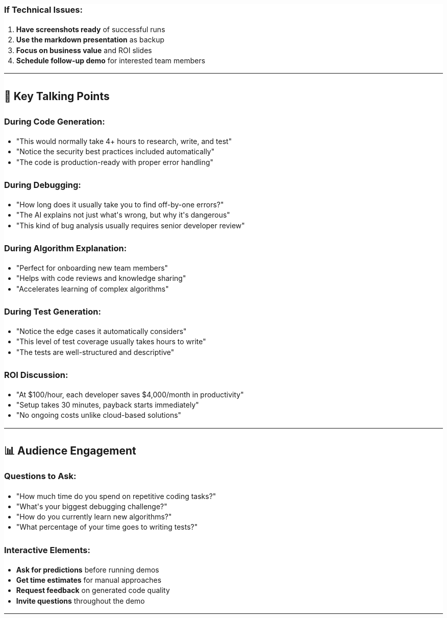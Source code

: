 ### **If Technical Issues:**
1. **Have screenshots ready** of successful runs
2. **Use the markdown presentation** as backup
3. **Focus on business value** and ROI slides
4. **Schedule follow-up demo** for interested team members

---

## 🎯 Key Talking Points

### **During Code Generation:**
- "This would normally take 4+ hours to research, write, and test"
- "Notice the security best practices included automatically"
- "The code is production-ready with proper error handling"

### **During Debugging:**
- "How long does it usually take you to find off-by-one errors?"
- "The AI explains not just what's wrong, but why it's dangerous"
- "This kind of bug analysis usually requires senior developer review"

### **During Algorithm Explanation:**
- "Perfect for onboarding new team members"
- "Helps with code reviews and knowledge sharing"
- "Accelerates learning of complex algorithms"

### **During Test Generation:**
- "Notice the edge cases it automatically considers"
- "This level of test coverage usually takes hours to write"
- "The tests are well-structured and descriptive"

### **ROI Discussion:**
- "At $100/hour, each developer saves $4,000/month in productivity"
- "Setup takes 30 minutes, payback starts immediately"
- "No ongoing costs unlike cloud-based solutions"

---

## 📊 Audience Engagement

### **Questions to Ask:**
- "How much time do you spend on repetitive coding tasks?"
- "What's your biggest debugging challenge?"
- "How do you currently learn new algorithms?"
- "What percentage of your time goes to writing tests?"

### **Interactive Elements:**
- **Ask for predictions** before running demos
- **Get time estimates** for manual approaches
- **Request feedback** on generated code quality
- **Invite questions** throughout the demo

---